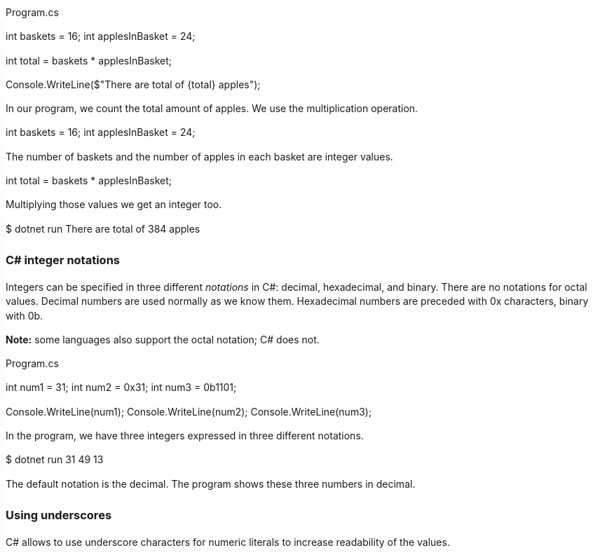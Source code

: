 Program.cs
  

int baskets = 16;
int applesInBasket = 24;

int total = baskets * applesInBasket;

Console.WriteLine($"There are total of {total} apples");

In our program, we count the total amount of apples. We use the multiplication
operation.

int baskets = 16;
int applesInBasket = 24;

The number of baskets and the number of apples in each basket are integer
values.

int total = baskets * applesInBasket;

Multiplying those values we get an integer too.

$ dotnet run
There are total of 384 apples

### C# integer notations

Integers can be specified in three different *notations* in C#: decimal,
hexadecimal, and binary. There are no notations for octal values. Decimal
numbers are used normally as we know them. Hexadecimal numbers are preceded with
0x characters, binary with 0b.

**Note:** some languages also support the octal notation; C# does
not.

Program.cs
  

int num1 = 31;
int num2 = 0x31;
int num3 = 0b1101;

Console.WriteLine(num1);
Console.WriteLine(num2);
Console.WriteLine(num3);

In the program, we have three integers expressed in three different notations.

$ dotnet run
31
49
13

The default notation is the decimal. The program shows these three numbers in
decimal.

### Using underscores

C# allows to use underscore characters for numeric literals
to increase readability of the values.
